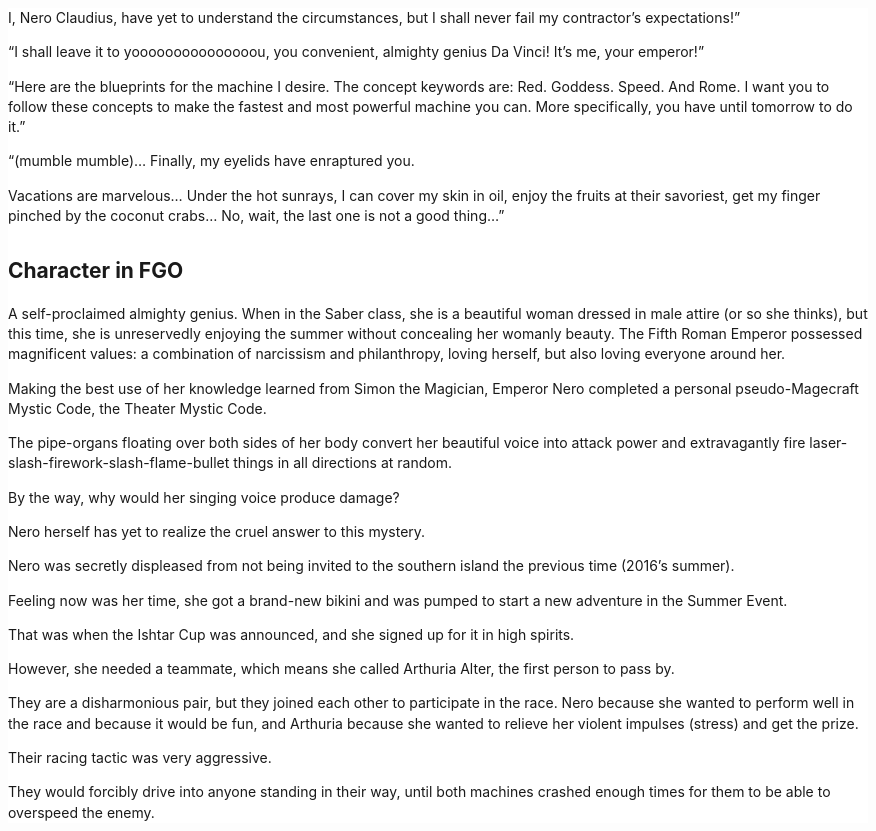 I, Nero Claudius, have yet to understand the circumstances, but I shall never fail my contractor’s expectations!”



“I shall leave it to yooooooooooooooou, you convenient, almighty genius Da Vinci! It’s me, your emperor!”



“Here are the blueprints for the machine I desire. The concept keywords are: Red. Goddess. Speed. And Rome. I want you to follow these concepts to make the fastest and most powerful machine you can. More specifically, you have until tomorrow to do it.”



“(mumble mumble)… Finally, my eyelids have enraptured you.

Vacations are marvelous… Under the hot sunrays, I can cover my skin in oil, enjoy the fruits at their savoriest, get my finger pinched by the coconut crabs… No, wait, the last one is not a good thing…”



## Character in FGO



A self-proclaimed almighty genius. When in the Saber class, she is a beautiful woman dressed in male attire (or so she thinks), but this time, she is unreservedly enjoying the summer without concealing her womanly beauty. The Fifth Roman Emperor possessed magnificent values: a combination of narcissism and philanthropy, loving herself, but also loving everyone around her.

Making the best use of her knowledge learned from Simon the Magician, Emperor Nero completed a personal pseudo-Magecraft Mystic Code, the Theater Mystic Code.

The pipe-organs floating over both sides of her body convert her beautiful voice into attack power and extravagantly fire laser-slash-firework-slash-flame-bullet things in all directions at random.

By the way, why would her singing voice produce damage?

Nero herself has yet to realize the cruel answer to this mystery.



Nero was secretly displeased from not being invited to the southern island the previous time (2016’s summer).

Feeling now was her time, she got a brand-new bikini and was pumped to start a new adventure in the Summer Event.

That was when the Ishtar Cup was announced, and she signed up for it in high spirits.

However, she needed a teammate, which means she called Arthuria Alter, the first person to pass by.

They are a disharmonious pair, but they joined each other to participate in the race. Nero because she wanted to perform well in the race and because it would be fun, and Arthuria because she wanted to relieve her violent impulses (stress) and get the prize.



Their racing tactic was very aggressive.

They would forcibly drive into anyone standing in their way, until both machines crashed enough times for them to be able to overspeed the enemy.
